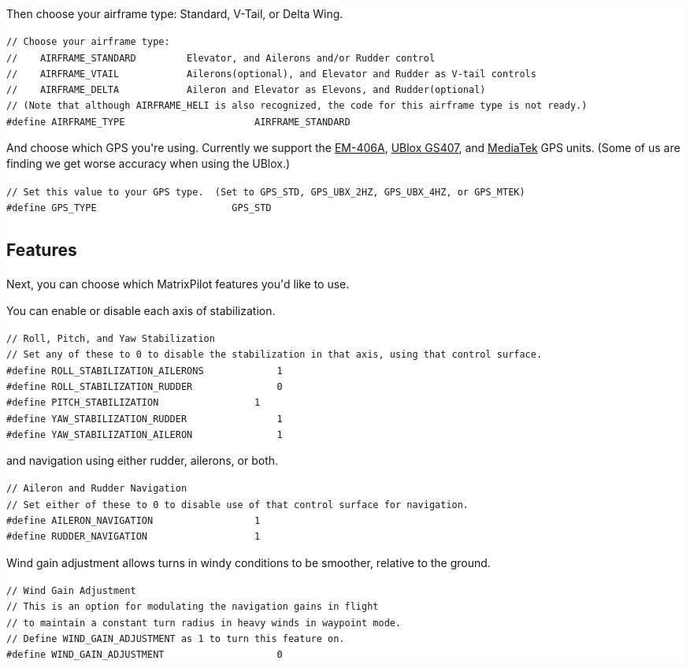 
Then choose your airframe type: Standard, V-Tail, or Delta Wing.

```
// Choose your airframe type:
//    AIRFRAME_STANDARD		 	Elevator, and Ailerons and/or Rudder control
//    AIRFRAME_VTAIL			Ailerons(optional), and Elevator and Rudder as V-tail controls
//    AIRFRAME_DELTA			Aileron and Elevator as Elevons, and Rudder(optional)
// (Note that although AIRFRAME_HELI is also recognized, the code for this airframe type is not ready.)
#define AIRFRAME_TYPE						AIRFRAME_STANDARD
```


And choose which GPS you're using.  Currently we support the [EM-406A](http://www.sparkfun.com/commerce/product_info.php?products_id=465), [UBlox GS407](http://store.diydrones.com/ProductDetails.asp?ProductCode=SPK-GPS-GS407), and [MediaTek](http://store.diydrones.com/MediaTek_MT3329_GPS_10Hz_Adapter_Basic_p/mt3329-02.htm) GPS units.  (Some of us are finding we get worse accuracy when using the UBlox.)

```
// Set this value to your GPS type.  (Set to GPS_STD, GPS_UBX_2HZ, GPS_UBX_4HZ, or GPS_MTEK)
#define GPS_TYPE						GPS_STD
```


## Features

Next, you can choose which MatrixPilot features you'd like to use.

You can enable or disable each axis of stabilization.

```
// Roll, Pitch, and Yaw Stabilization
// Set any of these to 0 to disable the stabilization in that axis, using that control surface.
#define ROLL_STABILIZATION_AILERONS				1
#define ROLL_STABILIZATION_RUDDER				0
#define PITCH_STABILIZATION					1
#define YAW_STABILIZATION_RUDDER				1
#define YAW_STABILIZATION_AILERON				1
```

and navigation using either rudder, ailerons, or both.

```
// Aileron and Rudder Navigation
// Set either of these to 0 to disable use of that control surface for navigation.
#define AILERON_NAVIGATION					1
#define RUDDER_NAVIGATION					1
```


Wind gain adjustment allows turns in windy conditions to be smoother, relative to the ground.

```
// Wind Gain Adjustment
// This is an option for modulating the navigation gains in flight
// to maintain a constant turn radius in heavy winds in waypoint mode.
// Define WIND_GAIN_ADJUSTMENT as 1 to turn this feature on.
#define WIND_GAIN_ADJUSTMENT					0
```

